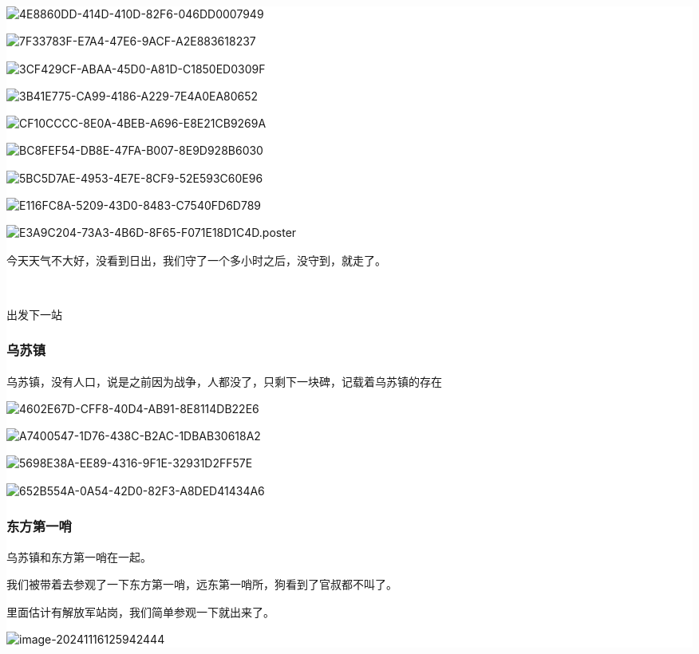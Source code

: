 ![4E8860DD-414D-410D-82F6-046DD0007949](https://cdn.jsdelivr.net/gh/thend03/mdPic/picGo/202411161251163.JPG)

![7F33783F-E7A4-47E6-9ACF-A2E883618237](https://cdn.jsdelivr.net/gh/thend03/mdPic/picGo/202411161251814.JPG)

![3CF429CF-ABAA-45D0-A81D-C1850ED0309F](https://cdn.jsdelivr.net/gh/thend03/mdPic/picGo/202411161252745.JPG)



![3B41E775-CA99-4186-A229-7E4A0EA80652](https://cdn.jsdelivr.net/gh/thend03/mdPic/picGo/202411161252123.JPG)

![CF10CCCC-8E0A-4BEB-A696-E8E21CB9269A](https://cdn.jsdelivr.net/gh/thend03/mdPic/picGo/202411161252981.JPG)



![BC8FEF54-DB8E-47FA-B007-8E9D928B6030](https://cdn.jsdelivr.net/gh/thend03/mdPic/picGo/202411161253674.JPG)

![5BC5D7AE-4953-4E7E-8CF9-52E593C60E96](https://cdn.jsdelivr.net/gh/thend03/mdPic/picGo/202411161253482.JPG)

![E116FC8A-5209-43D0-8483-C7540FD6D789](https://cdn.jsdelivr.net/gh/thend03/mdPic/picGo/202411161253321.JPG)

![E3A9C204-73A3-4B6D-8F65-F071E18D1C4D.poster](https://cdn.jsdelivr.net/gh/thend03/mdPic/picGo/202411161254021.JPG)

今天天气不大好，没看到日出，我们守了一个多小时之后，没守到，就走了。

​	

出发下一站

### 乌苏镇

乌苏镇，没有人口，说是之前因为战争，人都没了，只剩下一块碑，记载着乌苏镇的存在

![4602E67D-CFF8-40D4-AB91-8E8114DB22E6](https://cdn.jsdelivr.net/gh/thend03/mdPic/picGo/202411161255257.JPG)

![A7400547-1D76-438C-B2AC-1DBAB30618A2](https://cdn.jsdelivr.net/gh/thend03/mdPic/picGo/202411161255207.JPG)

![5698E38A-EE89-4316-9F1E-32931D2FF57E](https://cdn.jsdelivr.net/gh/thend03/mdPic/picGo/202411161255521.JPG)

![652B554A-0A54-42D0-82F3-A8DED41434A6](https://cdn.jsdelivr.net/gh/thend03/mdPic/picGo/202411161255905.JPG)



### 东方第一哨

乌苏镇和东方第一哨在一起。

我们被带着去参观了一下东方第一哨，远东第一哨所，狗看到了官叔都不叫了。



里面估计有解放军站岗，我们简单参观一下就出来了。

![image-20241116125942444](https://cdn.jsdelivr.net/gh/thend03/mdPic/picGo/202411161259588.png)


